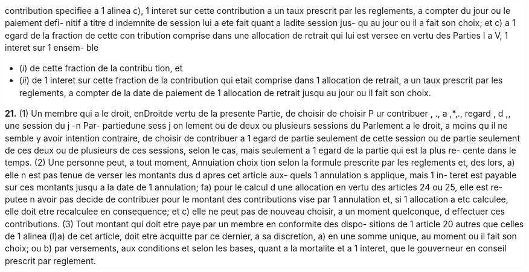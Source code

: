 contribution specifiee a 1 alinea c),
1 interet sur cette contribution a un
taux prescrit par les reglements, a
compter du jour ou le paiement defi-
nitif a titre d indemnite de session lui
a ete fait quant a ladite session jus-
qu au jour ou il a fait son choix; et
c) a 1 egard de la fraction de cette con
tribution comprise dans une allocation
de retrait qui lui est versee en vertu
des Parties I a V, 1 interet sur 1 ensem-
ble
  * (_i_) de cette fraction de la contribu
tion, et
  * (_ii_) de 1 interet sur cette fraction de
la contribution qui etait comprise
dans 1 allocation de retrait,
a un taux prescrit par les reglements,
a compter de la date de paiement de
1 allocation de retrait jusqu au jour ou
il fait son choix.

**21.** (1) Un membre qui a le droit, enDroitde
vertu de la presente Partie, de choisir de choisir P ur
contribuer , ., a ,*,., regard , d ,, une session du j -n Par- partiedune sess j on
lement ou de deux ou plusieurs sessions
du Parlement a le droit, a moins qu il ne
semble y avoir intention contraire, de
choisir de contribuer a 1 egard de partie
seulement de cette session ou de partie
seulement de ces deux ou de plusieurs de
ces sessions, selon le cas, mais seulement
a 1 egard de la partie qui est la plus re-
cente dans le temps.
(2) Une personne peut, a tout moment, Annuiation
choix
tion selon la formule prescrite par les
reglements et, des lors,
a) elle n est pas tenue de verser les
montants dus d apres cet article aux-
quels 1 annulation s applique, mais 1 in-
teret est payable sur ces montants
jusqu a la date de 1 annulation;
fa) pour le calcul d une allocation en
vertu des articles 24 ou 25, elle est re-
putee n avoir pas decide de contribuer
pour le montant des contributions vise
par 1 annulation et, si 1 allocation a etc
calculee, elle doit etre recalculee en
consequence; et
c) elle ne peut pas de nouveau choisir,
a un moment quelconque, d effectuer
ces contributions.
(3) Tout montant qui doit etre paye
par un membre en conformite des dispo-
sitions de 1 article 20 autres que celles de
1 alinea (l)a) de cet article, doit etre
acquitte par ce dernier, a sa discretion,
a) en une somme unique, au moment
ou il fait son choix; ou
b) par versements, aux conditions et
selon les bases, quant a la mortalite et
a 1 interet, que le gouverneur en conseil
prescrit par reglement.